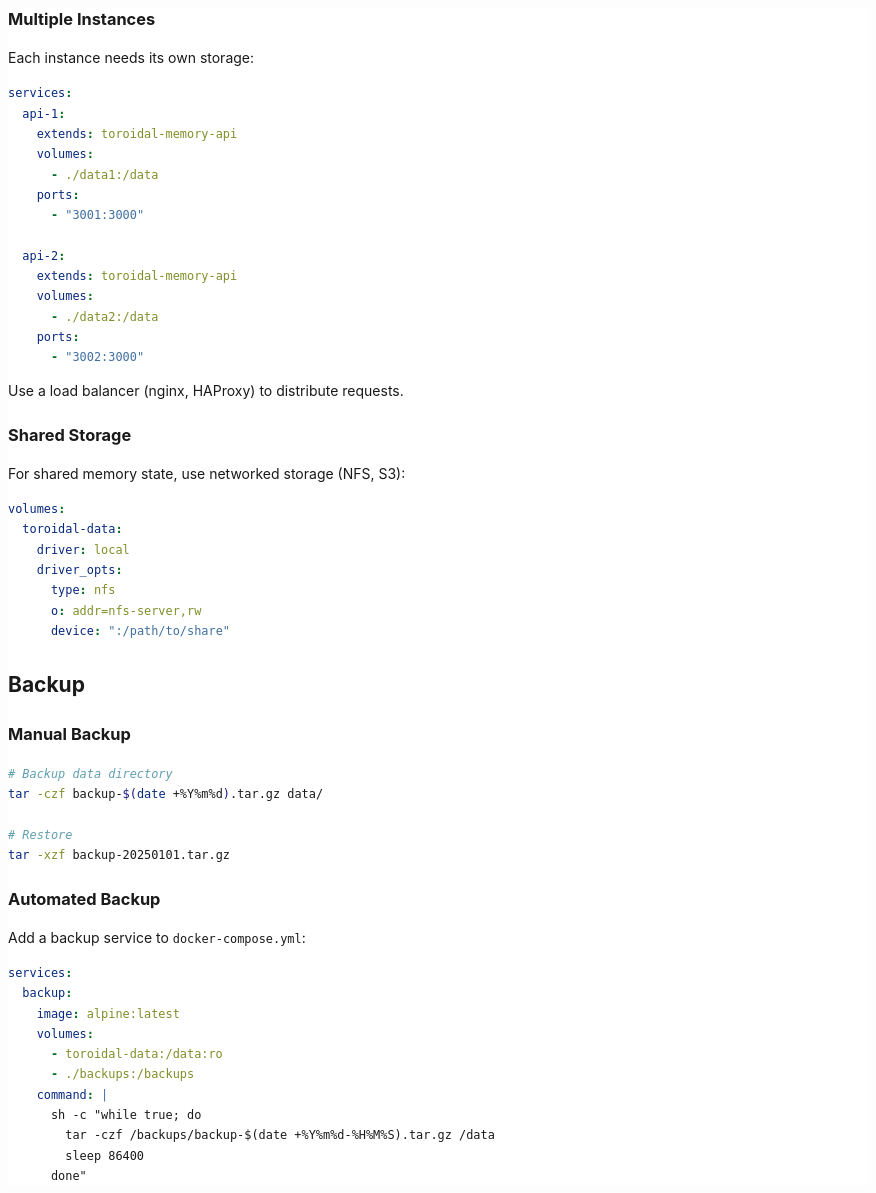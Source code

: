 ### Multiple Instances

Each instance needs its own storage:

```yaml
services:
  api-1:
    extends: toroidal-memory-api
    volumes:
      - ./data1:/data
    ports:
      - "3001:3000"

  api-2:
    extends: toroidal-memory-api
    volumes:
      - ./data2:/data
    ports:
      - "3002:3000"
```

Use a load balancer (nginx, HAProxy) to distribute requests.

### Shared Storage

For shared memory state, use networked storage (NFS, S3):

```yaml
volumes:
  toroidal-data:
    driver: local
    driver_opts:
      type: nfs
      o: addr=nfs-server,rw
      device: ":/path/to/share"
```

## Backup

### Manual Backup

```bash
# Backup data directory
tar -czf backup-$(date +%Y%m%d).tar.gz data/

# Restore
tar -xzf backup-20250101.tar.gz
```

### Automated Backup

Add a backup service to `docker-compose.yml`:

```yaml
services:
  backup:
    image: alpine:latest
    volumes:
      - toroidal-data:/data:ro
      - ./backups:/backups
    command: |
      sh -c "while true; do
        tar -czf /backups/backup-$(date +%Y%m%d-%H%M%S).tar.gz /data
        sleep 86400
      done"
```
